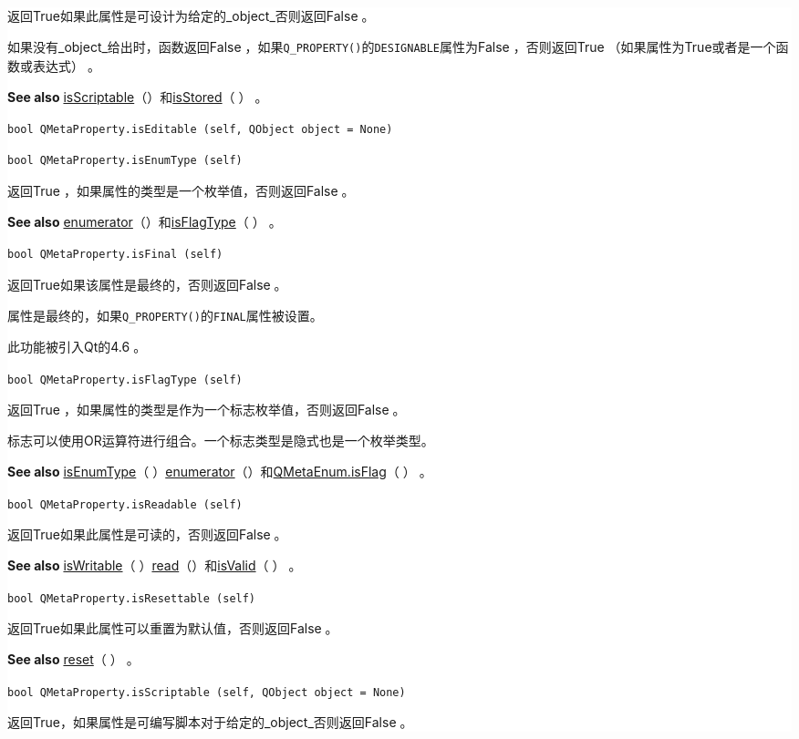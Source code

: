 返回True如果此属性是可设计为给定的_object_否则返回False 。

如果没有_object_给出时，函数返回False ，如果`Q_PROPERTY()`的`DESIGNABLE`属性为False ，否则返回True （如果属性为True或者是一个函数或表达式） 。

**See also** [isScriptable](qmetaproperty.html#isScriptable)（）和[isStored](qmetaproperty.html#isStored)（ ） 。

```
bool QMetaProperty.isEditable (self, QObject object = None)
```

```
bool QMetaProperty.isEnumType (self)
```

返回True ，如果属性的类型是一个枚举值，否则返回False 。

**See also** [enumerator](qmetaproperty.html#enumerator)（）和[isFlagType](qmetaproperty.html#isFlagType)（ ） 。

```
bool QMetaProperty.isFinal (self)
```

返回True如果该属性是最终的，否则返回False 。

属性是最终的，如果`Q_PROPERTY()`的`FINAL`属性被设置。

此功能被引入Qt的4.6 。

```
bool QMetaProperty.isFlagType (self)
```

返回True ，如果属性的类型是作为一个标志枚举值，否则返回False 。

标志可以使用OR运算符进行组合。一个标志类型是隐式也是一个枚举类型。

**See also** [isEnumType](qmetaproperty.html#isEnumType)（ ）[enumerator](qmetaproperty.html#enumerator)（）和[QMetaEnum.isFlag](qmetaenum.html#isFlag)（ ） 。

```
bool QMetaProperty.isReadable (self)
```

返回True如果此属性是可读的，否则返回False 。

**See also** [isWritable](qmetaproperty.html#isWritable)（ ）[read](qmetaproperty.html#read)（）和[isValid](qmetaproperty.html#isValid)（ ） 。

```
bool QMetaProperty.isResettable (self)
```

返回True如果此属性可以重置为默认值，否则返回False 。

**See also** [reset](qmetaproperty.html#reset)（ ） 。

```
bool QMetaProperty.isScriptable (self, QObject object = None)
```

返回True，如果属性是可编写脚本对于给定的_object_否则返回False 。
